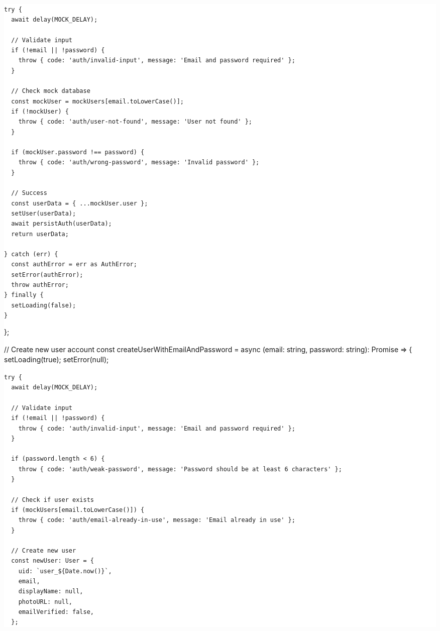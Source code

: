     try {
      await delay(MOCK_DELAY);
      
      // Validate input
      if (!email || !password) {
        throw { code: 'auth/invalid-input', message: 'Email and password required' };
      }
      
      // Check mock database
      const mockUser = mockUsers[email.toLowerCase()];
      if (!mockUser) {
        throw { code: 'auth/user-not-found', message: 'User not found' };
      }
      
      if (mockUser.password !== password) {
        throw { code: 'auth/wrong-password', message: 'Invalid password' };
      }
      
      // Success
      const userData = { ...mockUser.user };
      setUser(userData);
      await persistAuth(userData);
      return userData;
      
    } catch (err) {
      const authError = err as AuthError;
      setError(authError);
      throw authError;
    } finally {
      setLoading(false);
    }
  };

  // Create new user account
  const createUserWithEmailAndPassword = async (email: string, password: string): Promise<User> => {
    setLoading(true);
    setError(null);
    
    try {
      await delay(MOCK_DELAY);
      
      // Validate input
      if (!email || !password) {
        throw { code: 'auth/invalid-input', message: 'Email and password required' };
      }
      
      if (password.length < 6) {
        throw { code: 'auth/weak-password', message: 'Password should be at least 6 characters' };
      }
      
      // Check if user exists
      if (mockUsers[email.toLowerCase()]) {
        throw { code: 'auth/email-already-in-use', message: 'Email already in use' };
      }
      
      // Create new user
      const newUser: User = {
        uid: `user_${Date.now()}`,
        email,
        displayName: null,
        photoURL: null,
        emailVerified: false,
      };
      